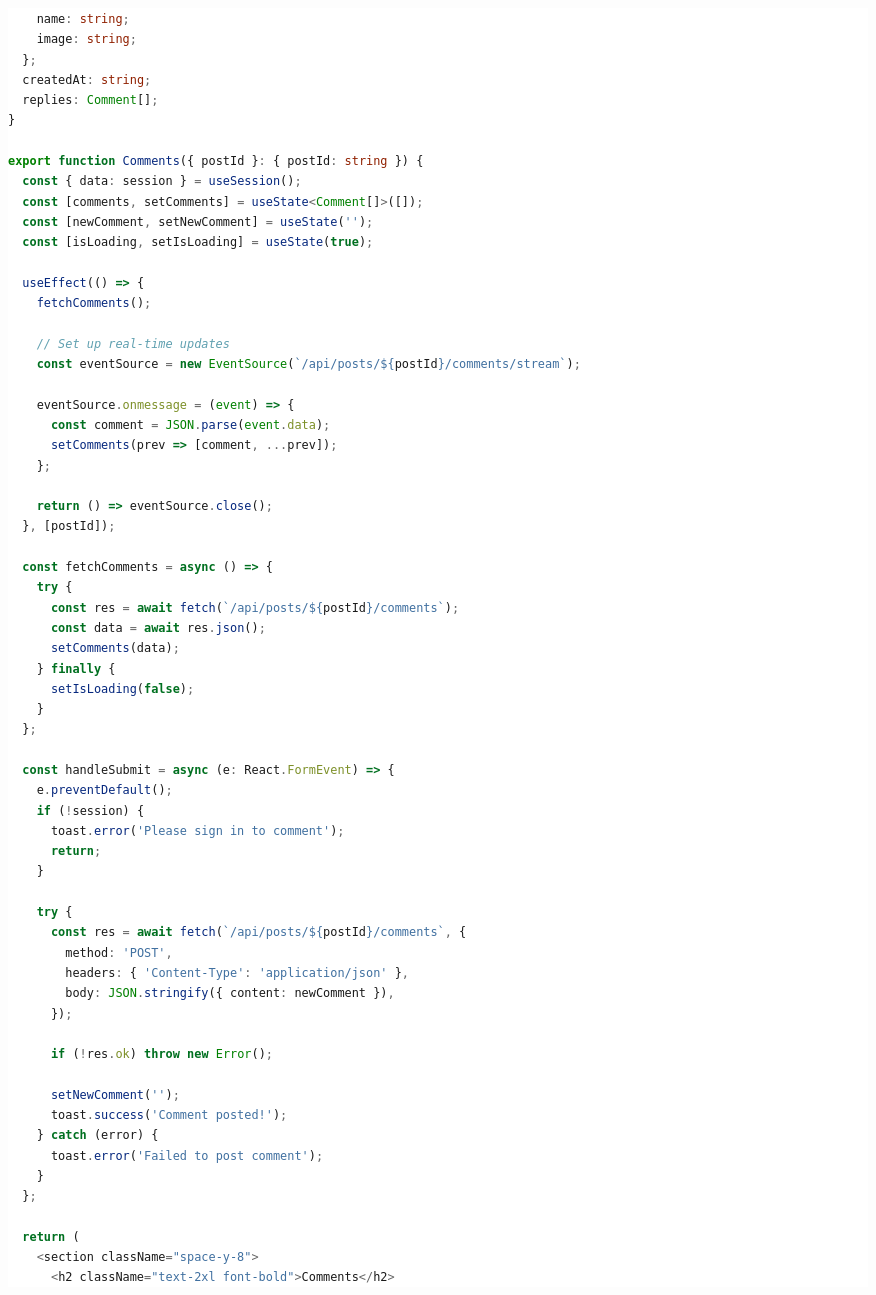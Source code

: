 ```typescript
    name: string;
    image: string;
  };
  createdAt: string;
  replies: Comment[];
}

export function Comments({ postId }: { postId: string }) {
  const { data: session } = useSession();
  const [comments, setComments] = useState<Comment[]>([]);
  const [newComment, setNewComment] = useState('');
  const [isLoading, setIsLoading] = useState(true);
  
  useEffect(() => {
    fetchComments();
    
    // Set up real-time updates
    const eventSource = new EventSource(`/api/posts/${postId}/comments/stream`);
    
    eventSource.onmessage = (event) => {
      const comment = JSON.parse(event.data);
      setComments(prev => [comment, ...prev]);
    };
    
    return () => eventSource.close();
  }, [postId]);
  
  const fetchComments = async () => {
    try {
      const res = await fetch(`/api/posts/${postId}/comments`);
      const data = await res.json();
      setComments(data);
    } finally {
      setIsLoading(false);
    }
  };
  
  const handleSubmit = async (e: React.FormEvent) => {
    e.preventDefault();
    if (!session) {
      toast.error('Please sign in to comment');
      return;
    }
    
    try {
      const res = await fetch(`/api/posts/${postId}/comments`, {
        method: 'POST',
        headers: { 'Content-Type': 'application/json' },
        body: JSON.stringify({ content: newComment }),
      });
      
      if (!res.ok) throw new Error();
      
      setNewComment('');
      toast.success('Comment posted!');
    } catch (error) {
      toast.error('Failed to post comment');
    }
  };
  
  return (
    <section className="space-y-8">
      <h2 className="text-2xl font-bold">Comments</h2>
```